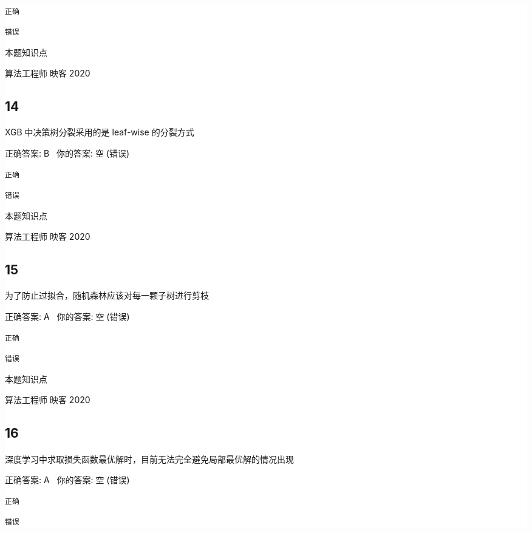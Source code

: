 ```cpp
正确
```

```cpp
错误
```

本题知识点

算法工程师 映客 2020

## 14

XGB 中决策树分裂采用的是 leaf-wise 的分裂方式

正确答案: B   你的答案: 空 (错误)

```cpp
正确
```

```cpp
错误
```

本题知识点

算法工程师 映客 2020

## 15

为了防止过拟合，随机森林应该对每一颗子树进行剪枝

正确答案: A   你的答案: 空 (错误)

```cpp
正确
```

```cpp
错误
```

本题知识点

算法工程师 映客 2020

## 16

深度学习中求取损失函数最优解时，目前无法完全避免局部最优解的情况出现

正确答案: A   你的答案: 空 (错误)

```cpp
正确
```

```cpp
错误
```
